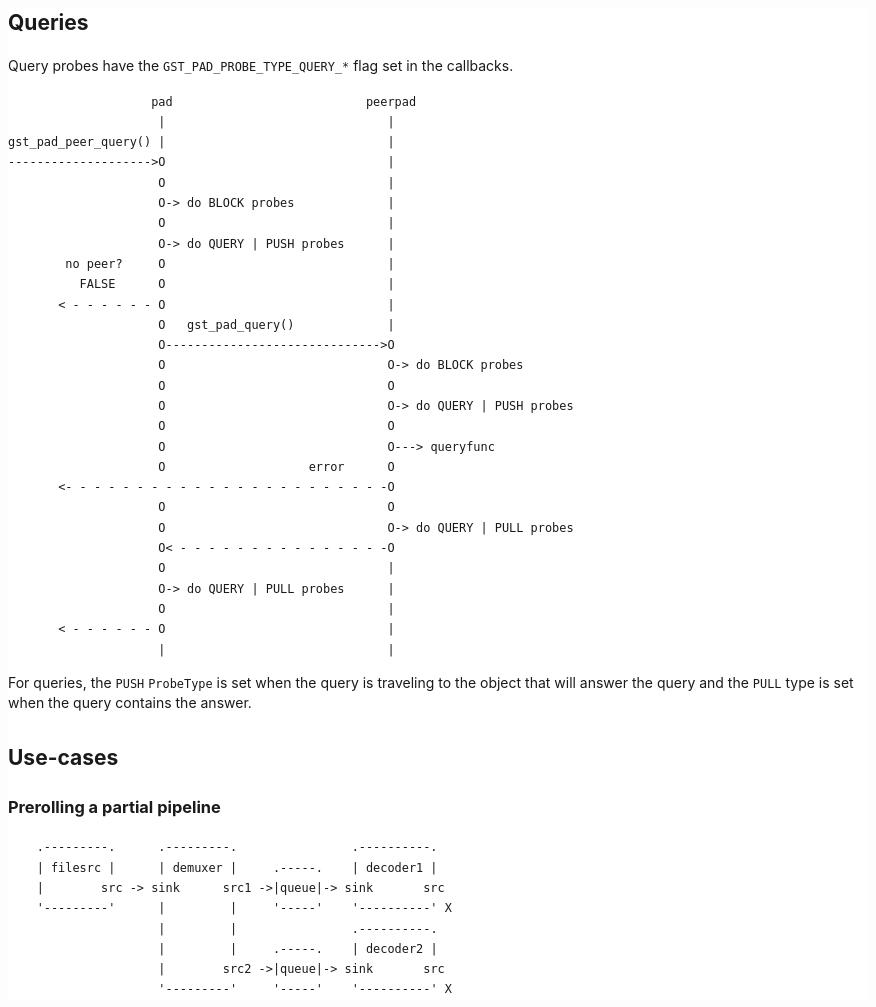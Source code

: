 ## Queries

Query probes have the `GST_PAD_PROBE_TYPE_QUERY_*` flag set in the
callbacks.

```
                    pad                           peerpad
                     |                               |
gst_pad_peer_query() |                               |
-------------------->O                               |
                     O                               |
                     O-> do BLOCK probes             |
                     O                               |
                     O-> do QUERY | PUSH probes      |
        no peer?     O                               |
          FALSE      O                               |
       < - - - - - - O                               |
                     O   gst_pad_query()             |
                     O------------------------------>O
                     O                               O-> do BLOCK probes
                     O                               O
                     O                               O-> do QUERY | PUSH probes
                     O                               O
                     O                               O---> queryfunc
                     O                    error      O
       <- - - - - - - - - - - - - - - - - - - - - - -O
                     O                               O
                     O                               O-> do QUERY | PULL probes
                     O< - - - - - - - - - - - - - - -O
                     O                               |
                     O-> do QUERY | PULL probes      |
                     O                               |
       < - - - - - - O                               |
                     |                               |
```

For queries, the `PUSH` `ProbeType` is set when the query is traveling to
the object that will answer the query and the `PULL` type is set when the
query contains the answer.

## Use-cases

### Prerolling a partial pipeline

```
    .---------.      .---------.                .----------.
    | filesrc |      | demuxer |     .-----.    | decoder1 |
    |        src -> sink      src1 ->|queue|-> sink       src
    '---------'      |         |     '-----'    '----------' X
                     |         |                .----------.
                     |         |     .-----.    | decoder2 |
                     |        src2 ->|queue|-> sink       src
                     '---------'     '-----'    '----------' X
```
